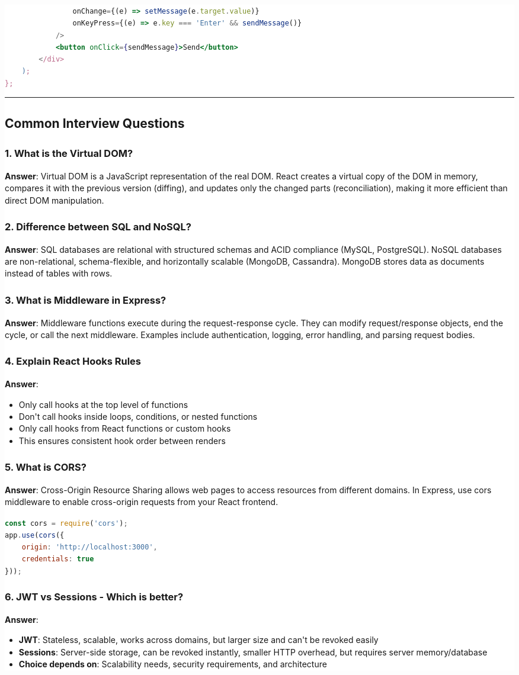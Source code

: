 ```jsx
                onChange={(e) => setMessage(e.target.value)}
                onKeyPress={(e) => e.key === 'Enter' && sendMessage()}
            />
            <button onClick={sendMessage}>Send</button>
        </div>
    );
};
```

---

## Common Interview Questions

### 1. What is the Virtual DOM?
**Answer**: Virtual DOM is a JavaScript representation of the real DOM. React creates a virtual copy of the DOM in memory, compares it with the previous version (diffing), and updates only the changed parts (reconciliation), making it more efficient than direct DOM manipulation.

### 2. Difference between SQL and NoSQL?
**Answer**: SQL databases are relational with structured schemas and ACID compliance (MySQL, PostgreSQL). NoSQL databases are non-relational, schema-flexible, and horizontally scalable (MongoDB, Cassandra). MongoDB stores data as documents instead of tables with rows.

### 3. What is Middleware in Express?
**Answer**: Middleware functions execute during the request-response cycle. They can modify request/response objects, end the cycle, or call the next middleware. Examples include authentication, logging, error handling, and parsing request bodies.

### 4. Explain React Hooks Rules
**Answer**: 
- Only call hooks at the top level of functions
- Don't call hooks inside loops, conditions, or nested functions
- Only call hooks from React functions or custom hooks
- This ensures consistent hook order between renders

### 5. What is CORS?
**Answer**: Cross-Origin Resource Sharing allows web pages to access resources from different domains. In Express, use cors middleware to enable cross-origin requests from your React frontend.

```javascript
const cors = require('cors');
app.use(cors({
    origin: 'http://localhost:3000',
    credentials: true
}));
```

### 6. JWT vs Sessions - Which is better?
**Answer**: 
- **JWT**: Stateless, scalable, works across domains, but larger size and can't be revoked easily
- **Sessions**: Server-side storage, can be revoked instantly, smaller HTTP overhead, but requires server memory/database
- **Choice depends on**: Scalability needs, security requirements, and architecture

